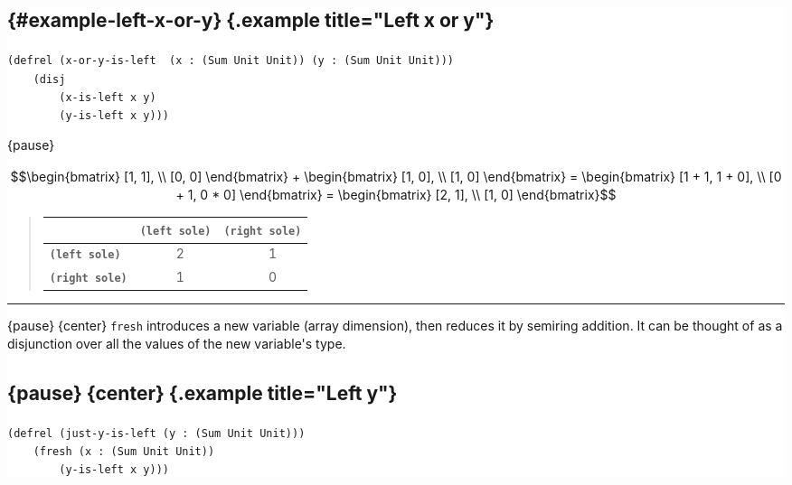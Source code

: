 {#example-left-x-or-y}
{.example title="Left x or y"}
---

```
(defrel (x-or-y-is-left  (x : (Sum Unit Unit)) (y : (Sum Unit Unit)))
    (disj
        (x-is-left x y)
        (y-is-left x y)))
```

{pause}
```math
\begin{bmatrix}
[1, 1], \\
[0, 0]
\end{bmatrix}
+
\begin{bmatrix}
[1, 0], \\
[1, 0]
\end{bmatrix}
=
\begin{bmatrix}
[1 + 1, 1 + 0], \\
[0 + 1, 0 * 0]
\end{bmatrix}
= 
\begin{bmatrix}
[2, 1], \\
[1, 0]
\end{bmatrix}
```

> | | `(left sole)` | `(right sole)` |
> | --- | --- | --- |
> | **`(left sole)`** | $\quad\quad\;\; 2$ | $\quad\quad\quad 1$ |
> | **`(right sole)`** | $\quad\quad\;\; 1$ | $\quad\quad\quad 0$ |

---

{pause}
{center}
`fresh` introduces a new variable (array dimension), then reduces it by semiring addition.
It can be thought of as a disjunction over all the values of the new variable's type.

{pause}
{center}
{.example title="Left y"}
---
```
(defrel (just-y-is-left (y : (Sum Unit Unit)))
    (fresh (x : (Sum Unit Unit))
        (y-is-left x y)))
```
